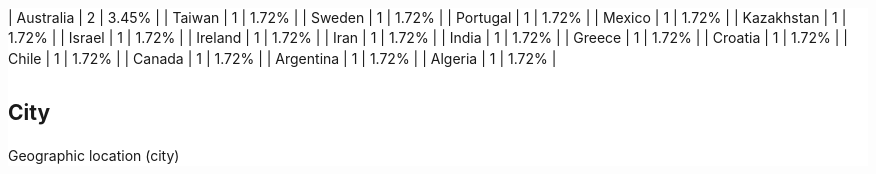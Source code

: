 | Australia  | 2         | 3.45%   |
| Taiwan     | 1         | 1.72%   |
| Sweden     | 1         | 1.72%   |
| Portugal   | 1         | 1.72%   |
| Mexico     | 1         | 1.72%   |
| Kazakhstan | 1         | 1.72%   |
| Israel     | 1         | 1.72%   |
| Ireland    | 1         | 1.72%   |
| Iran       | 1         | 1.72%   |
| India      | 1         | 1.72%   |
| Greece     | 1         | 1.72%   |
| Croatia    | 1         | 1.72%   |
| Chile      | 1         | 1.72%   |
| Canada     | 1         | 1.72%   |
| Argentina  | 1         | 1.72%   |
| Algeria    | 1         | 1.72%   |

City
----

Geographic location (city)
